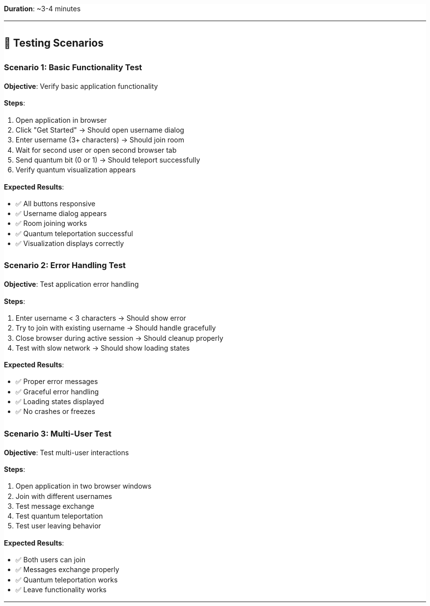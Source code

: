 **Duration**: ~3-4 minutes

---

## 🧪 **Testing Scenarios**

### **Scenario 1: Basic Functionality Test**

**Objective**: Verify basic application functionality

**Steps**:
1. Open application in browser
2. Click "Get Started" → Should open username dialog
3. Enter username (3+ characters) → Should join room
4. Wait for second user or open second browser tab
5. Send quantum bit (0 or 1) → Should teleport successfully
6. Verify quantum visualization appears

**Expected Results**:
- ✅ All buttons responsive
- ✅ Username dialog appears
- ✅ Room joining works
- ✅ Quantum teleportation successful
- ✅ Visualization displays correctly

### **Scenario 2: Error Handling Test**

**Objective**: Test application error handling

**Steps**:
1. Enter username < 3 characters → Should show error
2. Try to join with existing username → Should handle gracefully
3. Close browser during active session → Should cleanup properly
4. Test with slow network → Should show loading states

**Expected Results**:
- ✅ Proper error messages
- ✅ Graceful error handling
- ✅ Loading states displayed
- ✅ No crashes or freezes

### **Scenario 3: Multi-User Test**

**Objective**: Test multi-user interactions

**Steps**:
1. Open application in two browser windows
2. Join with different usernames
3. Test message exchange
4. Test quantum teleportation
5. Test user leaving behavior

**Expected Results**:
- ✅ Both users can join
- ✅ Messages exchange properly
- ✅ Quantum teleportation works
- ✅ Leave functionality works

---